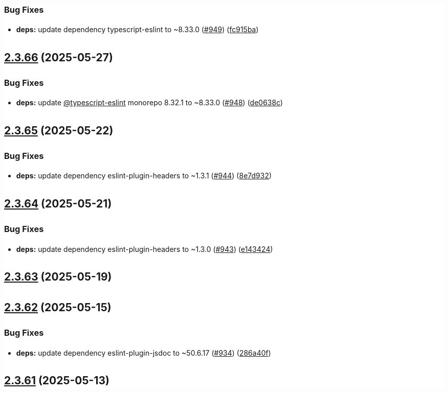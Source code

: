 
### Bug Fixes

* **deps:** update dependency typescript-eslint to ~8.33.0 ([#949](https://github.com/donmahallem/eslint-config/issues/949)) ([fc915ba](https://github.com/donmahallem/eslint-config/commit/fc915bac930a995f30f7ce96e0cd279ef688c9f4))

## [2.3.66](https://github.com/donmahallem/eslint-config/compare/v2.3.65...v2.3.66) (2025-05-27)


### Bug Fixes

* **deps:** update [@typescript-eslint](https://github.com/typescript-eslint) monorepo 8.32.1 to ~8.33.0 ([#948](https://github.com/donmahallem/eslint-config/issues/948)) ([de0638c](https://github.com/donmahallem/eslint-config/commit/de0638c5126195e3266f572f5cf09c2ce404fd3b))

## [2.3.65](https://github.com/donmahallem/eslint-config/compare/v2.3.64...v2.3.65) (2025-05-22)


### Bug Fixes

* **deps:** update dependency eslint-plugin-headers to ~1.3.1 ([#944](https://github.com/donmahallem/eslint-config/issues/944)) ([8e7d932](https://github.com/donmahallem/eslint-config/commit/8e7d932c6d82e9cb94b08afac55263f2c113d603))

## [2.3.64](https://github.com/donmahallem/eslint-config/compare/v2.3.63...v2.3.64) (2025-05-21)


### Bug Fixes

* **deps:** update dependency eslint-plugin-headers to ~1.3.0 ([#943](https://github.com/donmahallem/eslint-config/issues/943)) ([e143424](https://github.com/donmahallem/eslint-config/commit/e1434246e1ad139c7e353556f727ea2d12a34a88))

## [2.3.63](https://github.com/donmahallem/eslint-config/compare/v2.3.62...v2.3.63) (2025-05-19)

## [2.3.62](https://github.com/donmahallem/eslint-config/compare/v2.3.61...v2.3.62) (2025-05-15)


### Bug Fixes

* **deps:** update dependency eslint-plugin-jsdoc to ~50.6.17 ([#934](https://github.com/donmahallem/eslint-config/issues/934)) ([286a40f](https://github.com/donmahallem/eslint-config/commit/286a40fc1affba7501bfa8263e6279f08e8fae65))

## [2.3.61](https://github.com/donmahallem/eslint-config/compare/v2.3.60...v2.3.61) (2025-05-13)
